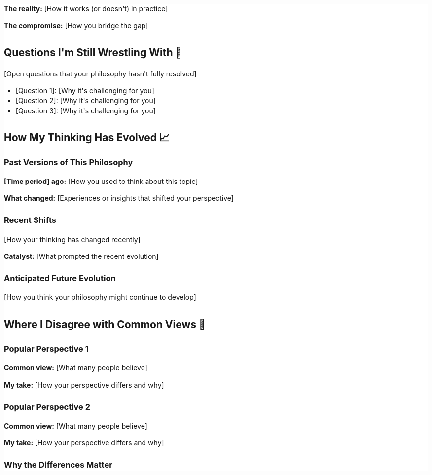 **The reality:**
[How it works (or doesn't) in practice]

**The compromise:**
[How you bridge the gap]

## Questions I'm Still Wrestling With 🤼

[Open questions that your philosophy hasn't fully resolved]

- [Question 1]: [Why it's challenging for you]
- [Question 2]: [Why it's challenging for you]
- [Question 3]: [Why it's challenging for you]

## How My Thinking Has Evolved 📈

### Past Versions of This Philosophy

**[Time period] ago:**
[How you used to think about this topic]

**What changed:**
[Experiences or insights that shifted your perspective]

### Recent Shifts

[How your thinking has changed recently]

**Catalyst:**
[What prompted the recent evolution]

### Anticipated Future Evolution

[How you think your philosophy might continue to develop]

## Where I Disagree with Common Views 🔄

### Popular Perspective 1

**Common view:**
[What many people believe]

**My take:**
[How your perspective differs and why]

### Popular Perspective 2

**Common view:**
[What many people believe]

**My take:**
[How your perspective differs and why]

### Why the Differences Matter
